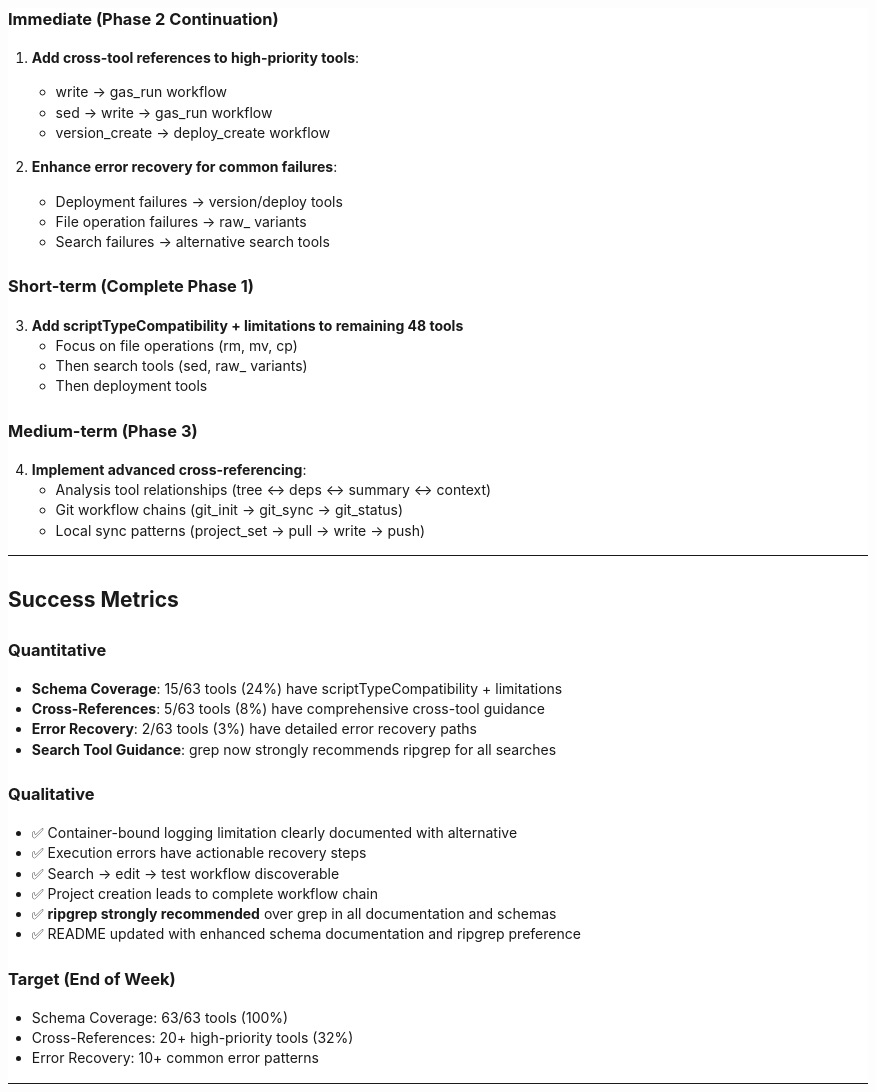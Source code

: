 ### Immediate (Phase 2 Continuation)

1. **Add cross-tool references to high-priority tools**:
   - write → gas_run workflow
   - sed → write → gas_run workflow
   - version_create → deploy_create workflow

2. **Enhance error recovery for common failures**:
   - Deployment failures → version/deploy tools
   - File operation failures → raw_ variants
   - Search failures → alternative search tools

### Short-term (Complete Phase 1)

3. **Add scriptTypeCompatibility + limitations to remaining 48 tools**
   - Focus on file operations (rm, mv, cp)
   - Then search tools (sed, raw_ variants)
   - Then deployment tools

### Medium-term (Phase 3)

4. **Implement advanced cross-referencing**:
   - Analysis tool relationships (tree ↔ deps ↔ summary ↔ context)
   - Git workflow chains (git_init → git_sync → git_status)
   - Local sync patterns (project_set → pull → write → push)

---

## Success Metrics

### Quantitative

- **Schema Coverage**: 15/63 tools (24%) have scriptTypeCompatibility + limitations
- **Cross-References**: 5/63 tools (8%) have comprehensive cross-tool guidance
- **Error Recovery**: 2/63 tools (3%) have detailed error recovery paths
- **Search Tool Guidance**: grep now strongly recommends ripgrep for all searches

### Qualitative

- ✅ Container-bound logging limitation clearly documented with alternative
- ✅ Execution errors have actionable recovery steps
- ✅ Search → edit → test workflow discoverable
- ✅ Project creation leads to complete workflow chain
- ✅ **ripgrep strongly recommended** over grep in all documentation and schemas
- ✅ README updated with enhanced schema documentation and ripgrep preference

### Target (End of Week)

- Schema Coverage: 63/63 tools (100%)
- Cross-References: 20+ high-priority tools (32%)
- Error Recovery: 10+ common error patterns

---